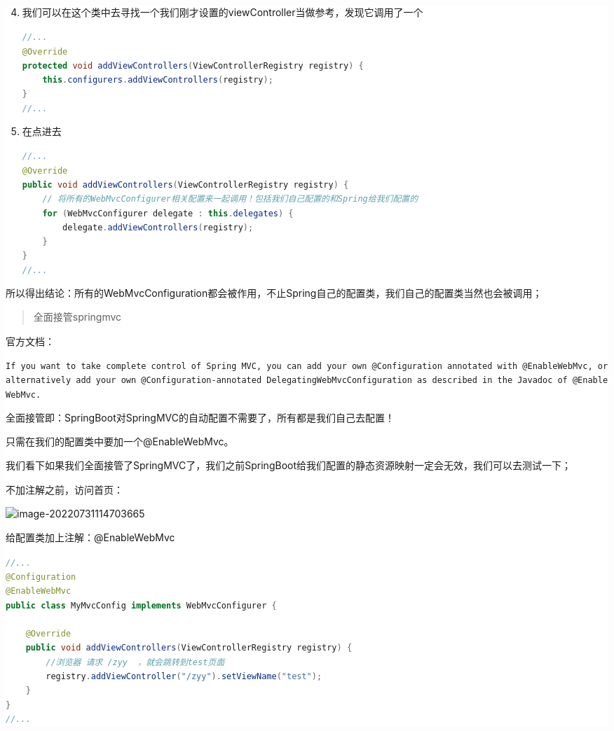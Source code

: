 4. 我们可以在这个类中去寻找一个我们刚才设置的viewController当做参考，发现它调用了一个

   ```java
   //...
   @Override
   protected void addViewControllers(ViewControllerRegistry registry) {
       this.configurers.addViewControllers(registry);
   }
   //...
   ```

5. 在点进去

   ```java
   //...
   @Override
   public void addViewControllers(ViewControllerRegistry registry) {
       // 将所有的WebMvcConfigurer相关配置来一起调用！包括我们自己配置的和Spring给我们配置的
       for (WebMvcConfigurer delegate : this.delegates) {
           delegate.addViewControllers(registry);
       }
   }
   //...
   ```

所以得出结论：所有的WebMvcConfiguration都会被作用，不止Spring自己的配置类，我们自己的配置类当然也会被调用；



> 全面接管springmvc

官方文档：

```
If you want to take complete control of Spring MVC, you can add your own @Configuration annotated with @EnableWebMvc, or alternatively add your own @Configuration-annotated DelegatingWebMvcConfiguration as described in the Javadoc of @EnableWebMvc.
```

全面接管即：SpringBoot对SpringMVC的自动配置不需要了，所有都是我们自己去配置！

只需在我们的配置类中要加一个@EnableWebMvc。

我们看下如果我们全面接管了SpringMVC了，我们之前SpringBoot给我们配置的静态资源映射一定会无效，我们可以去测试一下；

不加注解之前，访问首页：

![image-20220731114703665](https://typora-picture1234.oss-cn-shenzhen.aliyuncs.com/typora/img/image-20220731114703665.png)

给配置类加上注解：@EnableWebMvc

```java
//...
@Configuration
@EnableWebMvc
public class MyMvcConfig implements WebMvcConfigurer {

    @Override
    public void addViewControllers(ViewControllerRegistry registry) {
        //浏览器 请求 /zyy  ，就会跳转到test页面
        registry.addViewController("/zyy").setViewName("test");
    }
}
//...
```
